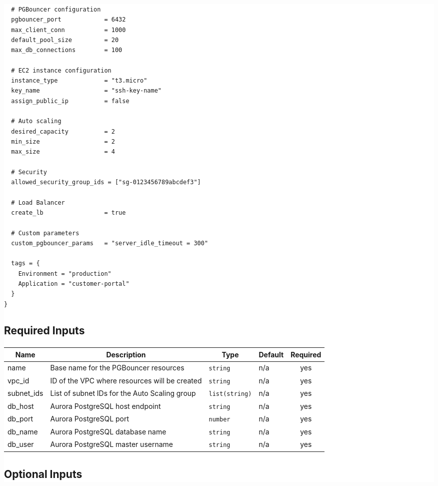 ```hcl
  # PGBouncer configuration
  pgbouncer_port            = 6432
  max_client_conn           = 1000
  default_pool_size         = 20
  max_db_connections        = 100
  
  # EC2 instance configuration
  instance_type             = "t3.micro"
  key_name                  = "ssh-key-name"
  assign_public_ip          = false
  
  # Auto scaling
  desired_capacity          = 2
  min_size                  = 2
  max_size                  = 4
  
  # Security
  allowed_security_group_ids = ["sg-0123456789abcdef3"]
  
  # Load Balancer
  create_lb                 = true
  
  # Custom parameters
  custom_pgbouncer_params   = "server_idle_timeout = 300"
  
  tags = {
    Environment = "production"
    Application = "customer-portal"
  }
}
```

## Required Inputs

| Name | Description | Type | Default | Required |
|------|-------------|------|---------|:--------:|
| name | Base name for the PGBouncer resources | `string` | n/a | yes |
| vpc_id | ID of the VPC where resources will be created | `string` | n/a | yes |
| subnet_ids | List of subnet IDs for the Auto Scaling group | `list(string)` | n/a | yes |
| db_host | Aurora PostgreSQL host endpoint | `string` | n/a | yes |
| db_port | Aurora PostgreSQL port | `number` | n/a | yes |
| db_name | Aurora PostgreSQL database name | `string` | n/a | yes |
| db_user | Aurora PostgreSQL master username | `string` | n/a | yes |

## Optional Inputs
